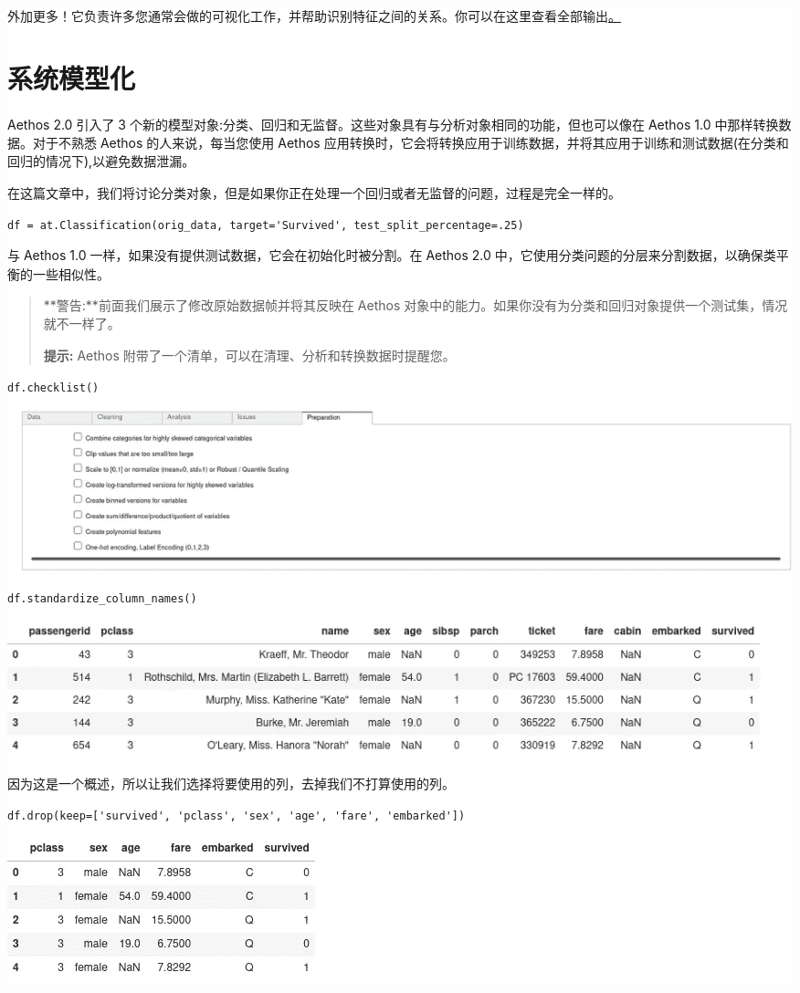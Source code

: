 
外加更多！它负责许多您通常会做的可视化工作，并帮助识别特征之间的关系。你可以在这里查看全部输出[。](https://ashton-sidhu.github.io/Blog/jupyter/aethos/datascience/2020/05/12/Aethos-2.0.html)

# 系统模型化

Aethos 2.0 引入了 3 个新的模型对象:分类、回归和无监督。这些对象具有与分析对象相同的功能，但也可以像在 Aethos 1.0 中那样转换数据。对于不熟悉 Aethos 的人来说，每当您使用 Aethos 应用转换时，它会将转换应用于训练数据，并将其应用于训练和测试数据(在分类和回归的情况下),以避免数据泄漏。

在这篇文章中，我们将讨论分类对象，但是如果你正在处理一个回归或者无监督的问题，过程是完全一样的。

```
df = at.Classification(orig_data, target='Survived', test_split_percentage=.25)
```

与 Aethos 1.0 一样，如果没有提供测试数据，它会在初始化时被分割。在 Aethos 2.0 中，它使用分类问题的分层来分割数据，以确保类平衡的一些相似性。

> **警告:**前面我们展示了修改原始数据帧并将其反映在 Aethos 对象中的能力。如果你没有为分类和回归对象提供一个测试集，情况就不一样了。
> 
> **提示:** Aethos 附带了一个清单，可以在清理、分析和转换数据时提醒您。

```
df.checklist()
```

![](img/a730c65cd5e4bc68578d90c1525ce1bf.png)

```
df.standardize_column_names()
```

![](img/08b1ad38bda10226c0083cc7b9c227e6.png)

因为这是一个概述，所以让我们选择将要使用的列，去掉我们不打算使用的列。

```
df.drop(keep=['survived', 'pclass', 'sex', 'age', 'fare', 'embarked'])
```

![](img/c57437b9a718bb93244325c5dc1cd4eb.png)
